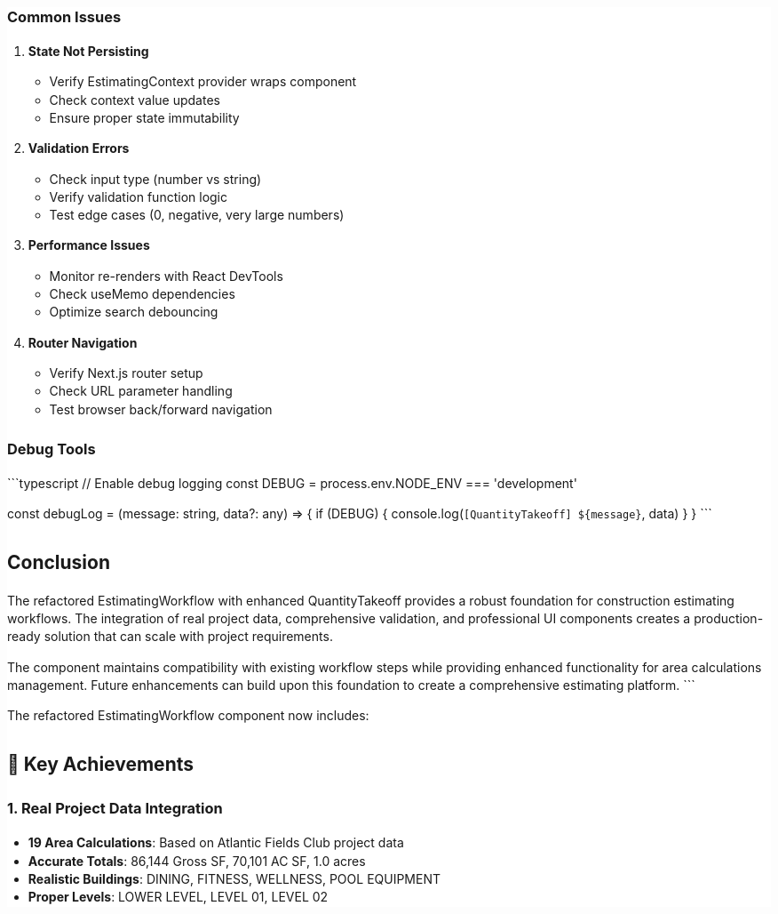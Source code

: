 ### Common Issues

1. **State Not Persisting**
   - Verify EstimatingContext provider wraps component
   - Check context value updates
   - Ensure proper state immutability

2. **Validation Errors**
   - Check input type (number vs string)
   - Verify validation function logic
   - Test edge cases (0, negative, very large numbers)

3. **Performance Issues**
   - Monitor re-renders with React DevTools
   - Check useMemo dependencies
   - Optimize search debouncing

4. **Router Navigation**
   - Verify Next.js router setup
   - Check URL parameter handling
   - Test browser back/forward navigation

### Debug Tools
\`\`\`typescript
// Enable debug logging
const DEBUG = process.env.NODE_ENV === 'development'

const debugLog = (message: string, data?: any) => {
  if (DEBUG) {
    console.log(`[QuantityTakeoff] ${message}`, data)
  }
}
\`\`\`

## Conclusion

The refactored EstimatingWorkflow with enhanced QuantityTakeoff provides a robust foundation for construction estimating workflows. The integration of real project data, comprehensive validation, and professional UI components creates a production-ready solution that can scale with project requirements.

The component maintains compatibility with existing workflow steps while providing enhanced functionality for area calculations management. Future enhancements can build upon this foundation to create a comprehensive estimating platform.
\`\`\`

The refactored EstimatingWorkflow component now includes:

## 🎯 **Key Achievements**

### **1. Real Project Data Integration**
- **19 Area Calculations**: Based on Atlantic Fields Club project data
- **Accurate Totals**: 86,144 Gross SF, 70,101 AC SF, 1.0 acres
- **Realistic Buildings**: DINING, FITNESS, WELLNESS, POOL EQUIPMENT
- **Proper Levels**: LOWER LEVEL, LEVEL 01, LEVEL 02
